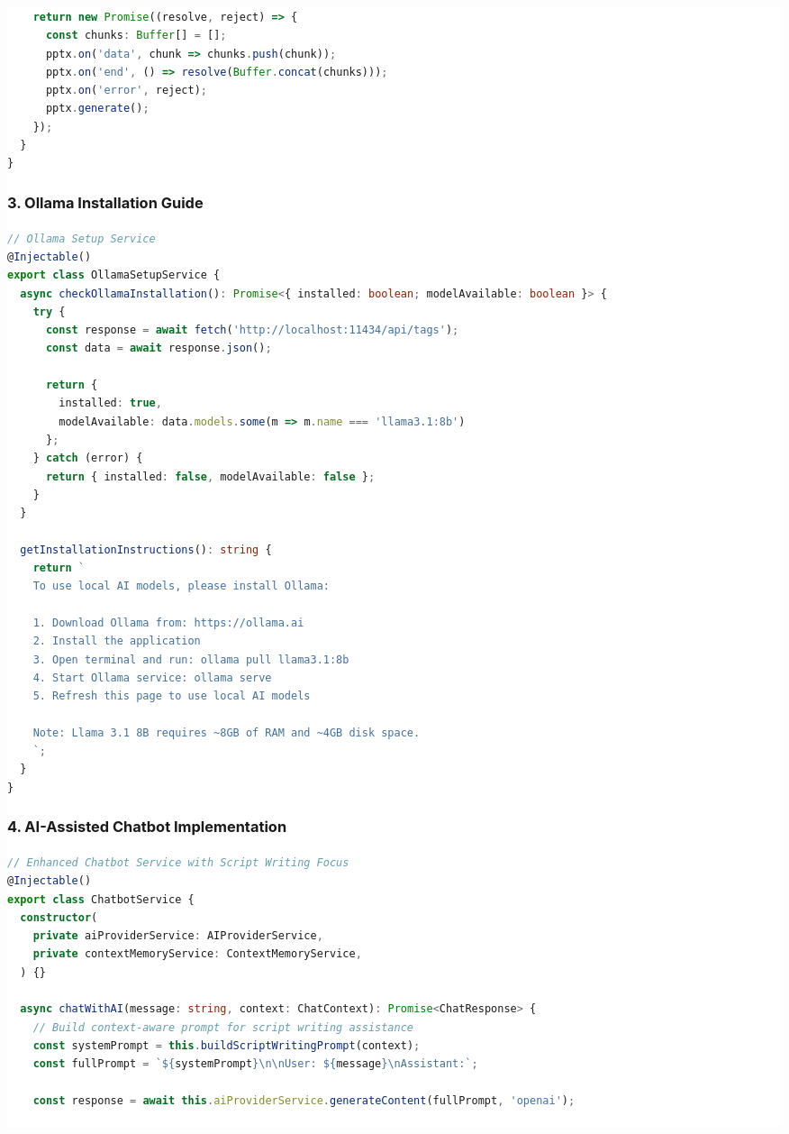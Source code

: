 ```typescript
    return new Promise((resolve, reject) => {
      const chunks: Buffer[] = [];
      pptx.on('data', chunk => chunks.push(chunk));
      pptx.on('end', () => resolve(Buffer.concat(chunks)));
      pptx.on('error', reject);
      pptx.generate();
    });
  }
}
```

### **3. Ollama Installation Guide**
```typescript
// Ollama Setup Service
@Injectable()
export class OllamaSetupService {
  async checkOllamaInstallation(): Promise<{ installed: boolean; modelAvailable: boolean }> {
    try {
      const response = await fetch('http://localhost:11434/api/tags');
      const data = await response.json();
      
      return {
        installed: true,
        modelAvailable: data.models.some(m => m.name === 'llama3.1:8b')
      };
    } catch (error) {
      return { installed: false, modelAvailable: false };
    }
  }

  getInstallationInstructions(): string {
    return `
    To use local AI models, please install Ollama:
    
    1. Download Ollama from: https://ollama.ai
    2. Install the application
    3. Open terminal and run: ollama pull llama3.1:8b
    4. Start Ollama service: ollama serve
    5. Refresh this page to use local AI models
    
    Note: Llama 3.1 8B requires ~8GB of RAM and ~4GB disk space.
    `;
  }
}
```

### **4. AI-Assisted Chatbot Implementation**
```typescript
// Enhanced Chatbot Service with Script Writing Focus
@Injectable()
export class ChatbotService {
  constructor(
    private aiProviderService: AIProviderService,
    private contextMemoryService: ContextMemoryService,
  ) {}

  async chatWithAI(message: string, context: ChatContext): Promise<ChatResponse> {
    // Build context-aware prompt for script writing assistance
    const systemPrompt = this.buildScriptWritingPrompt(context);
    const fullPrompt = `${systemPrompt}\n\nUser: ${message}\nAssistant:`;
    
    const response = await this.aiProviderService.generateContent(fullPrompt, 'openai');
    
```